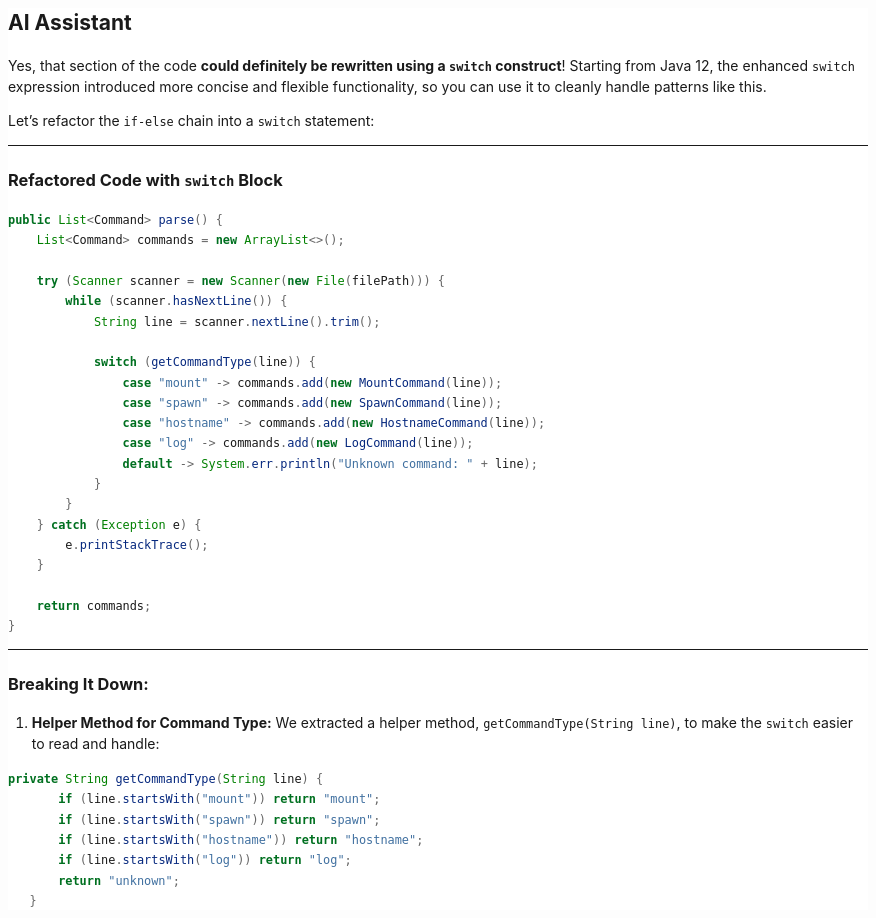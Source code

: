 
## AI Assistant
Yes, that section of the code **could definitely be rewritten using a `switch` construct**! Starting from Java 12, the enhanced `switch` expression introduced more concise and flexible functionality, so you can use it to cleanly handle patterns like this.

Let’s refactor the `if-else` chain into a `switch` statement:

---

### Refactored Code with `switch` Block

```java
public List<Command> parse() {
    List<Command> commands = new ArrayList<>();

    try (Scanner scanner = new Scanner(new File(filePath))) {
        while (scanner.hasNextLine()) {
            String line = scanner.nextLine().trim();

            switch (getCommandType(line)) {
                case "mount" -> commands.add(new MountCommand(line));
                case "spawn" -> commands.add(new SpawnCommand(line));
                case "hostname" -> commands.add(new HostnameCommand(line));
                case "log" -> commands.add(new LogCommand(line));
                default -> System.err.println("Unknown command: " + line);
            }
        }
    } catch (Exception e) {
        e.printStackTrace();
    }

    return commands;
}
```

---

### Breaking It Down:

1. **Helper Method for Command Type:**
   We extracted a helper method, `getCommandType(String line)`, to make the `switch` easier to read and handle:

```java
private String getCommandType(String line) {
       if (line.startsWith("mount")) return "mount";
       if (line.startsWith("spawn")) return "spawn";
       if (line.startsWith("hostname")) return "hostname";
       if (line.startsWith("log")) return "log";
       return "unknown";
   }
```
